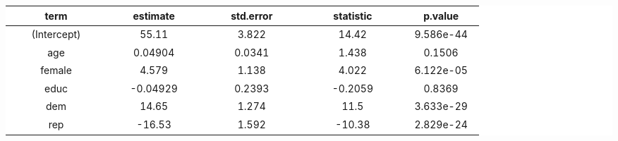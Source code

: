 <table style="width:78%;">
<colgroup>
<col width="16%" />
<col width="15%" />
<col width="16%" />
<col width="16%" />
<col width="12%" />
</colgroup>
<thead>
<tr class="header">
<th align="center">term</th>
<th align="center">estimate</th>
<th align="center">std.error</th>
<th align="center">statistic</th>
<th align="center">p.value</th>
</tr>
</thead>
<tbody>
<tr class="odd">
<td align="center">(Intercept)</td>
<td align="center">55.11</td>
<td align="center">3.822</td>
<td align="center">14.42</td>
<td align="center">9.586e-44</td>
</tr>
<tr class="even">
<td align="center">age</td>
<td align="center">0.04904</td>
<td align="center">0.0341</td>
<td align="center">1.438</td>
<td align="center">0.1506</td>
</tr>
<tr class="odd">
<td align="center">female</td>
<td align="center">4.579</td>
<td align="center">1.138</td>
<td align="center">4.022</td>
<td align="center">6.122e-05</td>
</tr>
<tr class="even">
<td align="center">educ</td>
<td align="center">-0.04929</td>
<td align="center">0.2393</td>
<td align="center">-0.2059</td>
<td align="center">0.8369</td>
</tr>
<tr class="odd">
<td align="center">dem</td>
<td align="center">14.65</td>
<td align="center">1.274</td>
<td align="center">11.5</td>
<td align="center">3.633e-29</td>
</tr>
<tr class="even">
<td align="center">rep</td>
<td align="center">-16.53</td>
<td align="center">1.592</td>
<td align="center">-10.38</td>
<td align="center">2.829e-24</td>
</tr>
</tbody>
</table>
